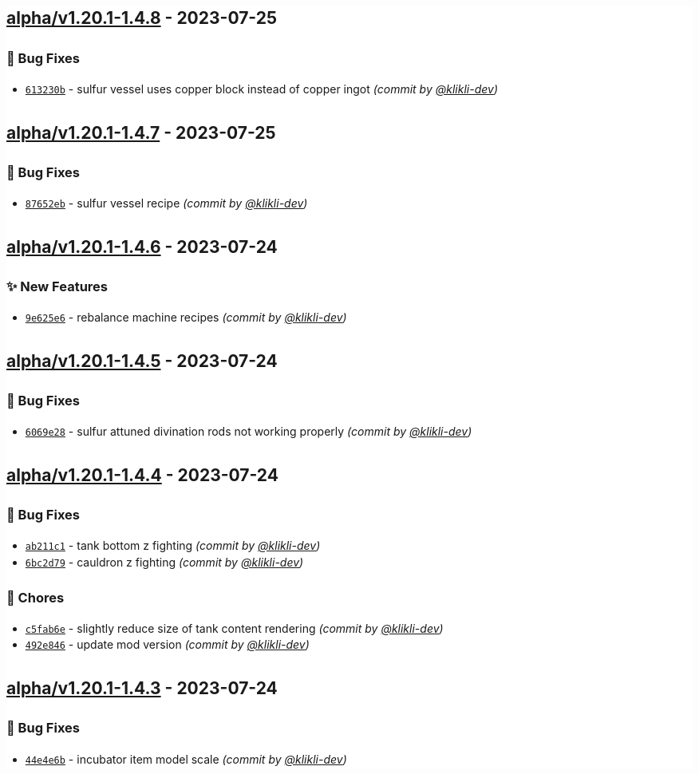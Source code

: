 
## [alpha/v1.20.1-1.4.8] - 2023-07-25
### :bug: Bug Fixes
- [`613230b`](https://github.com/klikli-dev/theurgy/commit/613230b8eeb535c30efe396bc237cde90419c532) - sulfur vessel uses copper block instead of copper ingot *(commit by [@klikli-dev](https://github.com/klikli-dev))*


## [alpha/v1.20.1-1.4.7] - 2023-07-25
### :bug: Bug Fixes
- [`87652eb`](https://github.com/klikli-dev/theurgy/commit/87652eb0d80bf103b4dc077aa55c4e6b973568b8) - sulfur vessel recipe *(commit by [@klikli-dev](https://github.com/klikli-dev))*


## [alpha/v1.20.1-1.4.6] - 2023-07-24
### :sparkles: New Features
- [`9e625e6`](https://github.com/klikli-dev/theurgy/commit/9e625e639c03434eae866d106bc083dd6e046f1a) - rebalance machine recipes *(commit by [@klikli-dev](https://github.com/klikli-dev))*


## [alpha/v1.20.1-1.4.5] - 2023-07-24
### :bug: Bug Fixes
- [`6069e28`](https://github.com/klikli-dev/theurgy/commit/6069e280eb8f354c8c44fb2c1160c1f8605eee73) - sulfur attuned divination rods not working properly *(commit by [@klikli-dev](https://github.com/klikli-dev))*


## [alpha/v1.20.1-1.4.4] - 2023-07-24
### :bug: Bug Fixes
- [`ab211c1`](https://github.com/klikli-dev/theurgy/commit/ab211c15522a601d2acf61b781f4a62b9e815983) - tank bottom z fighting *(commit by [@klikli-dev](https://github.com/klikli-dev))*
- [`6bc2d79`](https://github.com/klikli-dev/theurgy/commit/6bc2d79db54dc288c78e1f5e0816561c6280eac9) - cauldron z fighting *(commit by [@klikli-dev](https://github.com/klikli-dev))*

### :wrench: Chores
- [`c5fab6e`](https://github.com/klikli-dev/theurgy/commit/c5fab6ef068e23c69eff8e3ee6ae7fc14685b9c3) - slightly reduce size of tank content rendering *(commit by [@klikli-dev](https://github.com/klikli-dev))*
- [`492e846`](https://github.com/klikli-dev/theurgy/commit/492e84699e0a9ebb127f9f519192dae12184356c) - update mod version *(commit by [@klikli-dev](https://github.com/klikli-dev))*


## [alpha/v1.20.1-1.4.3] - 2023-07-24
### :bug: Bug Fixes
- [`44e4e6b`](https://github.com/klikli-dev/theurgy/commit/44e4e6b29cf302e840fd4d72ce0b2a9f64dc1b36) - incubator item model scale *(commit by [@klikli-dev](https://github.com/klikli-dev))*


[beta/v1.19.2-1.0.0]: https://github.com/klikli-dev/theurgy/compare/dummy/v1.19.2-0.0.0...beta/v1.19.2-1.0.0
[beta/v1.19.2-1.0.1]: https://github.com/klikli-dev/theurgy/compare/beta/v1.19.2-1.0.0...beta/v1.19.2-1.0.1
[beta/v1.19.2-1.0.2]: https://github.com/klikli-dev/theurgy/compare/beta/v1.19.2-1.0.1...beta/v1.19.2-1.0.2
[beta/v1.19.3-1.1.0]: https://github.com/klikli-dev/theurgy/compare/dummy/v1.19.3-0.0.0...beta/v1.19.3-1.1.0
[beta/v1.19.3-1.1.1]: https://github.com/klikli-dev/theurgy/compare/beta/v1.19.3-1.1.0...beta/v1.19.3-1.1.1
[beta/v1.19.3-1.2.0]: https://github.com/klikli-dev/theurgy/compare/beta/v1.19.3-1.1.1...beta/v1.19.3-1.2.0
[beta/v1.19.3-1.2.1]: https://github.com/klikli-dev/theurgy/compare/beta/v1.19.3-1.2.0...beta/v1.19.3-1.2.1
[beta/v1.19.3-1.3.0]: https://github.com/klikli-dev/theurgy/compare/beta/v1.19.3-1.2.1...beta/v1.19.3-1.3.0
[beta/v1.19.4-1.3.0]: https://github.com/klikli-dev/theurgy/compare/beta/v1.19.4-.0.0.0...beta/v1.19.4-1.3.0
[beta/v1.19.4-1.3.1]: https://github.com/klikli-dev/theurgy/compare/beta/v1.19.4-1.3.0...beta/v1.19.4-1.3.1
[beta/v1.19.4-1.3.2]: https://github.com/klikli-dev/theurgy/compare/beta/v1.19.4-1.3.1...beta/v1.19.4-1.3.2
[beta/v1.19.4-1.3.3]: https://github.com/klikli-dev/theurgy/compare/beta/v1.19.4-1.3.2...beta/v1.19.4-1.3.3
[alpha/v1.20.1-1.4.2]: https://github.com/klikli-dev/theurgy/compare/beta/v1.20.1-1.3.10...alpha/v1.20.1-1.4.2
[alpha/v1.20.1-1.4.3]: https://github.com/klikli-dev/theurgy/compare/alpha/v1.20.1-1.4.2...alpha/v1.20.1-1.4.3
[alpha/v1.20.1-1.4.4]: https://github.com/klikli-dev/theurgy/compare/alpha/v1.20.1-1.4.3...alpha/v1.20.1-1.4.4
[alpha/v1.20.1-1.4.5]: https://github.com/klikli-dev/theurgy/compare/alpha/v1.20.1-1.4.4...alpha/v1.20.1-1.4.5
[alpha/v1.20.1-1.4.6]: https://github.com/klikli-dev/theurgy/compare/alpha/v1.20.1-1.4.5...alpha/v1.20.1-1.4.6
[alpha/v1.20.1-1.4.7]: https://github.com/klikli-dev/theurgy/compare/alpha/v1.20.1-1.4.6...alpha/v1.20.1-1.4.7
[alpha/v1.20.1-1.4.8]: https://github.com/klikli-dev/theurgy/compare/alpha/v1.20.1-1.4.7...alpha/v1.20.1-1.4.8
[alpha/v1.20.1-1.4.9]: https://github.com/klikli-dev/theurgy/compare/alpha/v1.20.1-1.4.8...alpha/v1.20.1-1.4.9
[alpha/v1.20.1-1.4.10]: https://github.com/klikli-dev/theurgy/compare/alpha/v1.20.1-1.4.9...alpha/v1.20.1-1.4.10
[alpha/v1.20.1-1.4.11]: https://github.com/klikli-dev/theurgy/compare/alpha/v1.20.1-1.4.10...alpha/v1.20.1-1.4.11
[beta/v1.20.1-1.5.0]: https://github.com/klikli-dev/theurgy/compare/alpha/v1.20.1-1.4.11...beta/v1.20.1-1.5.0
[release/v1.20.1-1.6.0]: https://github.com/klikli-dev/theurgy/compare/beta/v1.20.1-1.5.0...release/v1.20.1-1.6.0
[release/v1.20.1-1.6.1]: https://github.com/klikli-dev/theurgy/compare/release/v1.20.1-1.6.0...release/v1.20.1-1.6.1
[release/v1.20.1-1.6.2]: https://github.com/klikli-dev/theurgy/compare/release/v1.20.1-1.6.1...release/v1.20.1-1.6.2
[release/v1.20.1-1.6.3]: https://github.com/klikli-dev/theurgy/compare/release/v1.20.1-1.6.2...release/v1.20.1-1.6.3
[release/v1.20.1-1.6.4]: https://github.com/klikli-dev/theurgy/compare/release/v1.20.1-1.6.3...release/v1.20.1-1.6.4
[release/v1.20.1-1.7.0]: https://github.com/klikli-dev/theurgy/compare/release/v1.20.1-1.6.4...release/v1.20.1-1.7.0
[release/v1.20.1-1.7.1]: https://github.com/klikli-dev/theurgy/compare/release/v1.20.1-1.7.0...release/v1.20.1-1.7.1
[release/v1.20.1-1.8.0]: https://github.com/klikli-dev/theurgy/compare/release/v1.20.1-1.7.1...release/v1.20.1-1.8.0
[release/v1.20.1-1.9.0]: https://github.com/klikli-dev/theurgy/compare/release/v1.20.1-1.8.0...release/v1.20.1-1.9.0
[release/v1.20.1-1.9.1]: https://github.com/klikli-dev/theurgy/compare/release/v1.20.1-1.9.0...release/v1.20.1-1.9.1
[release/v1.20.1-1.10.0]: https://github.com/klikli-dev/theurgy/compare/release/v1.20.1-1.9.1...release/v1.20.1-1.10.0
[release/v1.20.1-1.10.1]: https://github.com/klikli-dev/theurgy/compare/release/v1.20.1-1.10.0...release/v1.20.1-1.10.1
[release/v1.20.1-1.11.0]: https://github.com/klikli-dev/theurgy/compare/release/v1.20.1-1.10.1...release/v1.20.1-1.11.0
[release/v1.20.1-1.11.1]: https://github.com/klikli-dev/theurgy/compare/release/v1.20.1-1.11.0...release/v1.20.1-1.11.1
[release/v1.20.4-1.12.0]: https://github.com/klikli-dev/theurgy/compare/release/v1.20.4-0.0.0...release/v1.20.4-1.12.0
[release/v1.20.4-1.12.1]: https://github.com/klikli-dev/theurgy/compare/release/v1.20.4-1.12.0...release/v1.20.4-1.12.1
[release/v1.20.4-1.12.2]: https://github.com/klikli-dev/theurgy/compare/release/v1.20.4-1.12.1...release/v1.20.4-1.12.2
[release/v1.20.4-1.12.3]: https://github.com/klikli-dev/theurgy/compare/release/v1.20.4-1.12.2...release/v1.20.4-1.12.3
[release/v1.20.4-1.13.0]: https://github.com/klikli-dev/theurgy/compare/release/v1.20.4-1.12.3...release/v1.20.4-1.13.0
[release/v1.20.4-1.14.0]: https://github.com/klikli-dev/theurgy/compare/release/v1.20.4-1.13.0...release/v1.20.4-1.14.0
[release/v1.20.4-1.15.0]: https://github.com/klikli-dev/theurgy/compare/release/v1.20.4-1.14.0...release/v1.20.4-1.15.0
[release/v1.20.4-1.16.0]: https://github.com/klikli-dev/theurgy/compare/release/v1.20.4-1.15.0...release/v1.20.4-1.16.0
[release/v1.20.4-1.16.1]: https://github.com/klikli-dev/theurgy/compare/release/v1.20.4-1.16.0...release/v1.20.4-1.16.1
[release/v1.20.4-1.16.2]: https://github.com/klikli-dev/theurgy/compare/release/v1.20.4-1.16.1...release/v1.20.4-1.16.2
[release/v1.20.4-1.17.1]: https://github.com/klikli-dev/theurgy/compare/release/v1.20.4-1.16.2...release/v1.20.4-1.17.1
[release/v1.20.4-1.17.2]: https://github.com/klikli-dev/theurgy/compare/release/v1.20.4-1.17.1...release/v1.20.4-1.17.2